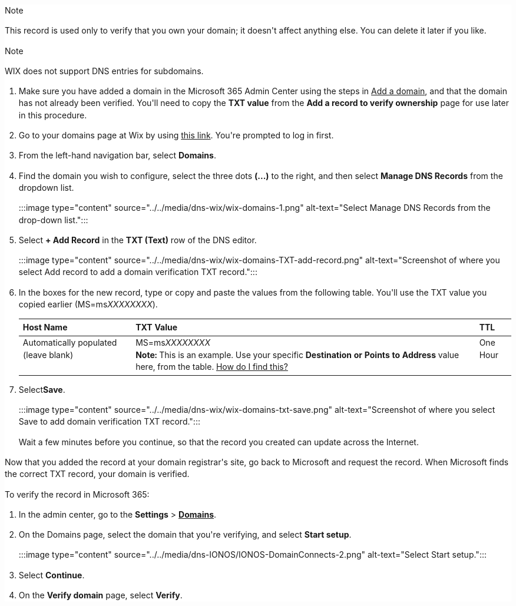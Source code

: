 > [!NOTE]
> This record is used only to verify that you own your domain; it doesn't affect anything else. You can delete it later if you like.

> [!NOTE]
> WIX does not support DNS entries for subdomains.

1. Make sure you have added a domain in the Microsoft 365 Admin Center using the steps in [Add a domain](/admin/setup/add-domain#add-a-domain), and that the domain has not already been verified. You'll need to copy the **TXT value** from the **Add a record to verify ownership** page for use later in this procedure.

1. Go to your domains page at Wix by using [this link](https://premium.wix.com/wix/api/mpContainerStaticController#/domains?referralAdditionalInfo=account). You're prompted to log in first.

1. From the left-hand navigation bar, select **Domains**.

1. Find the domain you wish to configure, select the three dots **(...)** to the right, and then select **Manage DNS Records** from the dropdown list.

   :::image type="content" source="../../media/dns-wix/wix-domains-1.png" alt-text="Select Manage DNS Records from the drop-down list.":::

1. Select **+ Add Record** in the **TXT (Text)** row of the DNS editor.

   :::image type="content" source="../../media/dns-wix/wix-domains-TXT-add-record.png" alt-text="Screenshot of where you select Add record to add a domain verification TXT record.":::

1. In the boxes for the new record, type or copy and paste the values from the following table. You'll use the TXT value you copied earlier (MS=ms*XXXXXXXX*).

   |Host Name|TXT Value|TTL|
   |---|---|---|
   |Automatically populated (leave blank)|MS=ms*XXXXXXXX* <br/> **Note:** This is an example. Use your specific **Destination or Points to Address** value here, from the table. [How do I find this?](../get-help-with-domains/information-for-dns-records.md)|One Hour|

1. Select**Save**.

   :::image type="content" source="../../media/dns-wix/wix-domains-txt-save.png" alt-text="Screenshot of where you select Save to add domain verification TXT record.":::

   Wait a few minutes before you continue, so that the record you created can update across the Internet.


Now that you added the record at your domain registrar's site, go back to Microsoft and request the record. When Microsoft finds the correct TXT record, your domain is verified.

To verify the record in Microsoft 365:

1. In the admin center, go to the **Settings** \> <a href="https://go.microsoft.com/fwlink/p/?linkid=834818" target="_blank">**Domains**</a>.

1. On the Domains page, select the domain that you're verifying, and select **Start setup**.

    :::image type="content" source="../../media/dns-IONOS/IONOS-DomainConnects-2.png" alt-text="Select Start setup.":::

1. Select **Continue**.

1. On the **Verify domain** page, select **Verify**.

